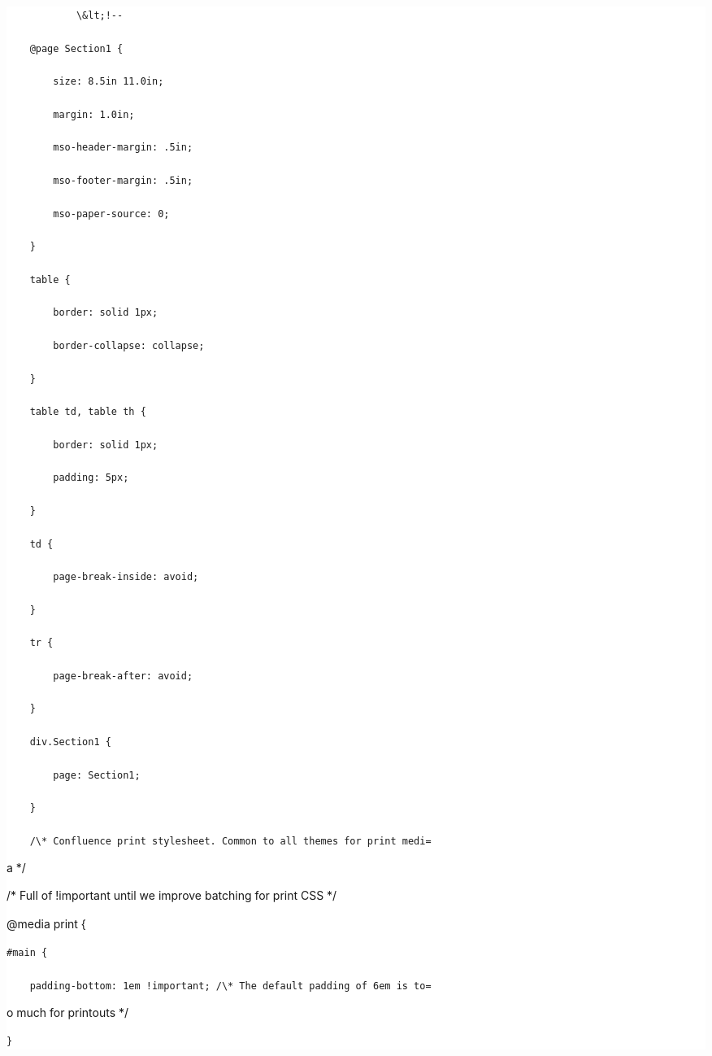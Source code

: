                 \&lt;!--

        @page Section1 {

            size: 8.5in 11.0in;

            margin: 1.0in;

            mso-header-margin: .5in;

            mso-footer-margin: .5in;

            mso-paper-source: 0;

        }

        table {

            border: solid 1px;

            border-collapse: collapse;

        }

        table td, table th {

            border: solid 1px;

            padding: 5px;

        }

        td {

            page-break-inside: avoid;

        }

        tr {

            page-break-after: avoid;

        }

        div.Section1 {

            page: Section1;

        }

        /\* Confluence print stylesheet. Common to all themes for print medi=

a \*/

/\* Full of !important until we improve batching for print CSS \*/

@media print {

    #main {

        padding-bottom: 1em !important; /\* The default padding of 6em is to=

o much for printouts \*/

    }

